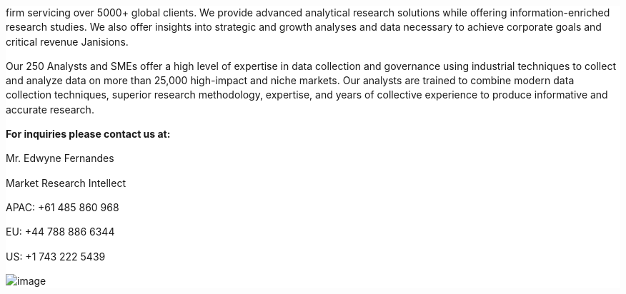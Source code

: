 firm servicing over 5000+ global clients. We provide advanced analytical research solutions while offering information-enriched research studies.&nbsp;</span>We also offer insights into strategic and growth analyses and data necessary to achieve corporate goals and critical revenue Janisions.</p><p><span class="">Our 250 Analysts and SMEs offer a high level of expertise in data collection and governance using industrial techniques to collect and analyze data on more than 25,000 high-impact and niche markets. Our analysts are trained to combine modern data collection techniques, superior research methodology, expertise, and years of collective experience to produce informative and accurate research.</span></p><p><strong>For inquiries please contact us at:</strong></p><p>Mr. Edwyne Fernandes</p><p>Market Research Intellect</p><p>APAC: +61 485 860 968</p><p>EU: +44 788 886 6344</p><p>US: +1 743 222 5439</p>
![image](https://github.com/user-attachments/assets/46535866-e665-4d11-8aed-0185041dba15)
